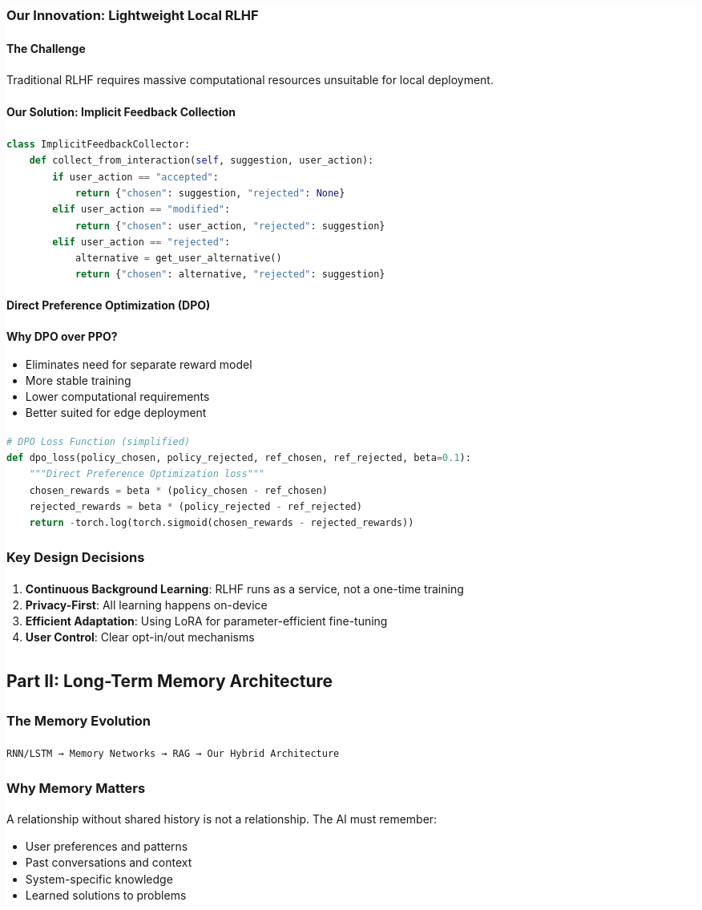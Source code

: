 ### Our Innovation: Lightweight Local RLHF

#### The Challenge
Traditional RLHF requires massive computational resources unsuitable for local deployment.

#### Our Solution: Implicit Feedback Collection
```python
class ImplicitFeedbackCollector:
    def collect_from_interaction(self, suggestion, user_action):
        if user_action == "accepted":
            return {"chosen": suggestion, "rejected": None}
        elif user_action == "modified":
            return {"chosen": user_action, "rejected": suggestion}
        elif user_action == "rejected":
            alternative = get_user_alternative()
            return {"chosen": alternative, "rejected": suggestion}
```

#### Direct Preference Optimization (DPO)

**Why DPO over PPO?**
- Eliminates need for separate reward model
- More stable training
- Lower computational requirements
- Better suited for edge deployment

```python
# DPO Loss Function (simplified)
def dpo_loss(policy_chosen, policy_rejected, ref_chosen, ref_rejected, beta=0.1):
    """Direct Preference Optimization loss"""
    chosen_rewards = beta * (policy_chosen - ref_chosen)
    rejected_rewards = beta * (policy_rejected - ref_rejected)
    return -torch.log(torch.sigmoid(chosen_rewards - rejected_rewards))
```

### Key Design Decisions

1. **Continuous Background Learning**: RLHF runs as a service, not a one-time training
2. **Privacy-First**: All learning happens on-device
3. **Efficient Adaptation**: Using LoRA for parameter-efficient fine-tuning
4. **User Control**: Clear opt-in/out mechanisms

## Part II: Long-Term Memory Architecture

### The Memory Evolution

```
RNN/LSTM → Memory Networks → RAG → Our Hybrid Architecture
```

### Why Memory Matters

A relationship without shared history is not a relationship. The AI must remember:
- User preferences and patterns
- Past conversations and context
- System-specific knowledge
- Learned solutions to problems
